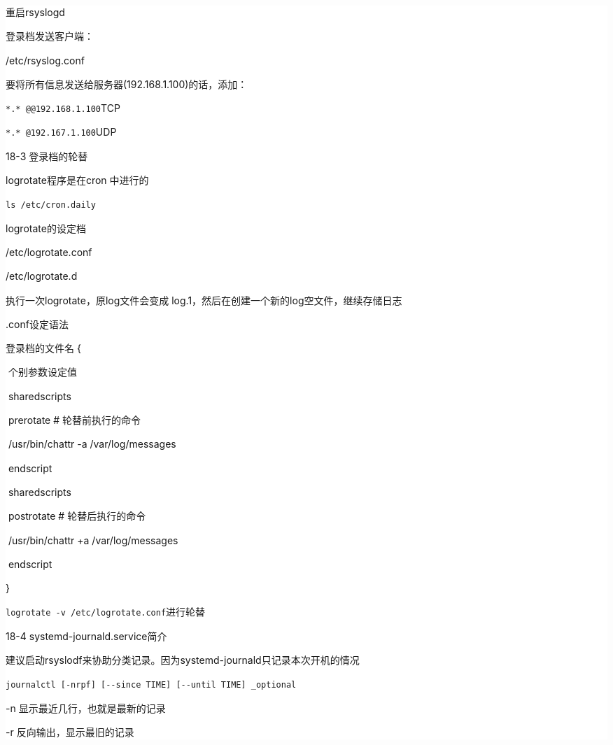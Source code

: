 重启rsyslogd

登录档发送客户端：

/etc/rsyslog.conf

要将所有信息发送给服务器(192.168.1.100)的话，添加：

`*.* @@192.168.1.100`TCP

`*.* @192.167.1.100`UDP



18-3	登录档的轮替

logrotate程序是在cron 中进行的

`ls /etc/cron.daily`

logrotate的设定档

/etc/logrotate.conf

/etc/logrotate.d

执行一次logrotate，原log文件会变成 log.1，然后在创建一个新的log空文件，继续存储日志

.conf设定语法

登录档的文件名 {

​	个别参数设定值

​	sharedscripts

​	prerotate # 轮替前执行的命令

​	  /usr/bin/chattr -a /var/log/messages

​	endscript

​	sharedscripts

​	postrotate # 轮替后执行的命令

​	  /usr/bin/chattr +a /var/log/messages

​	endscript

}



`logrotate -v /etc/logrotate.conf`进行轮替



18-4	systemd-journald.service简介

建议启动rsyslodf来协助分类记录。因为systemd-journald只记录本次开机的情况

`journalctl [-nrpf] [--since TIME] [--until TIME] _optional`

-n	显示最近几行，也就是最新的记录

-r	反向输出，显示最旧的记录
